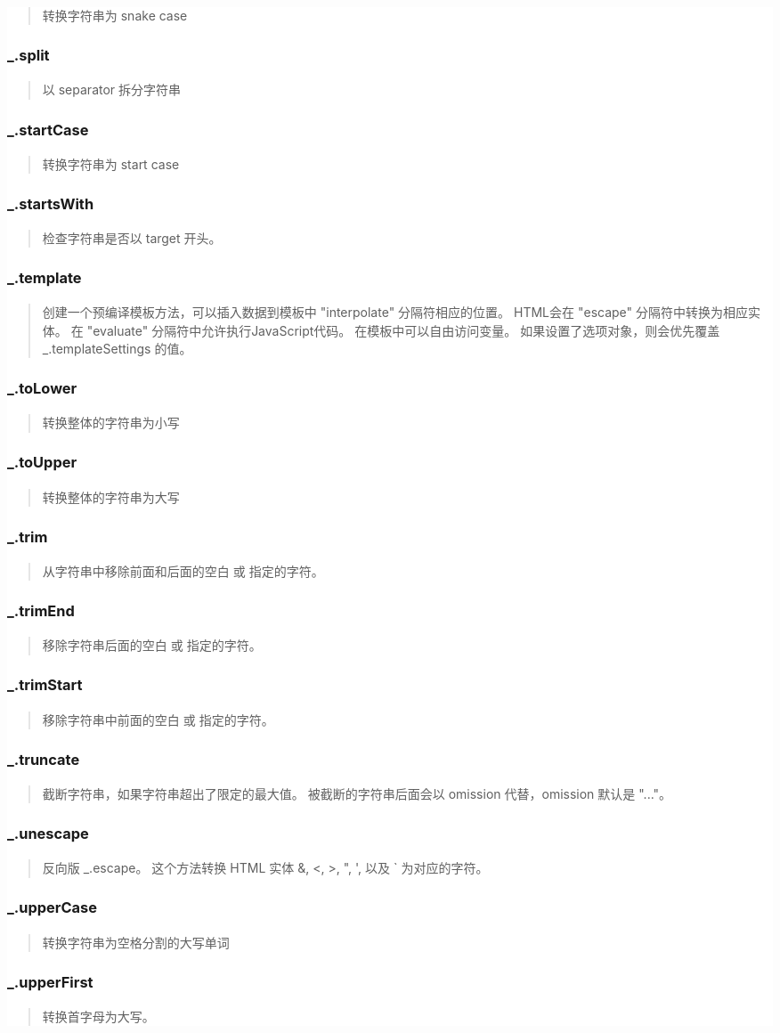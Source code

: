 > 转换字符串为 snake case

### _.split

> 以 separator 拆分字符串 

### _.startCase

> 转换字符串为 start case

### _.startsWith

> 检查字符串是否以 target 开头。

### _.template

> 创建一个预编译模板方法，可以插入数据到模板中 "interpolate" 分隔符相应的位置。 HTML会在 "escape" 分隔符中转换为相应实体。 在 "evaluate" 分隔符中允许执行JavaScript代码。 在模板中可以自由访问变量。 如果设置了选项对象，则会优先覆盖 _.templateSettings 的值。 

### _.toLower

> 转换整体的字符串为小写

### _.toUpper

> 转换整体的字符串为大写

### _.trim

> 从字符串中移除前面和后面的空白 或 指定的字符。

### _.trimEnd

> 移除字符串后面的空白 或 指定的字符。

### _.trimStart

> 移除字符串中前面的空白 或 指定的字符。

### _.truncate

> 截断字符串，如果字符串超出了限定的最大值。 被截断的字符串后面会以 omission 代替，omission 默认是 "..."。

### _.unescape

> 反向版 _.escape。 这个方法转换 HTML 实体 &amp;, &lt;, &gt;, &quot;, &#39;, 以及 &#96; 为对应的字符。 

### _.upperCase

> 转换字符串为空格分割的大写单词

### _.upperFirst

> 转换首字母为大写。
